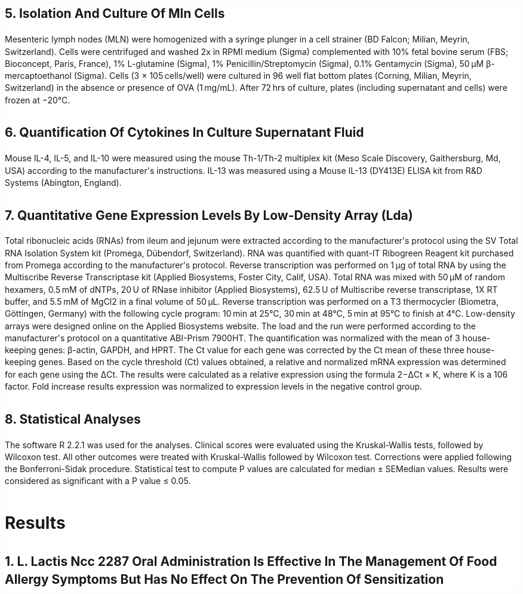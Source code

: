 ## 5. Isolation And Culture Of Mln Cells

Mesenteric lymph nodes (MLN) were homogenized with a syringe plunger in a cell strainer (BD Falcon; Milian, Meyrin, Switzerland). Cells were centrifuged and washed 2x in RPMI medium (Sigma) complemented with 10% fetal bovine serum (FBS; Bioconcept, Paris, France), 1% L-glutamine (Sigma), 1% Penicillin/Streptomycin (Sigma), 0.1% Gentamycin (Sigma), 50 μM β-mercaptoethanol (Sigma). Cells (3 × 105 cells/well) were cultured in 96 well flat bottom plates (Corning, Milian, Meyrin, Switzerland) in the absence or presence of OVA (1 mg/mL). After 72 hrs of culture, plates (including supernatant and cells) were frozen at −20°C.

## 6. Quantification Of Cytokines In Culture Supernatant Fluid

Mouse IL-4, IL-5, and IL-10 were measured using the mouse Th-1/Th-2 multiplex kit (Meso Scale Discovery, Gaithersburg, Md, USA) according to the manufacturer's instructions. IL-13 was measured using a Mouse IL-13 (DY413E) ELISA kit from R&D Systems (Abington, England).

## 7. Quantitative Gene Expression Levels By Low-Density Array (Lda)

Total ribonucleic acids (RNAs) from ileum and jejunum were extracted according to the manufacturer's protocol using the SV Total RNA Isolation System kit (Promega, Dübendorf, Switzerland). RNA was quantified with quant-IT Ribogreen Reagent kit purchased from Promega according to the manufacturer's protocol. Reverse transcription was performed on 1 μg of total RNA by using the Multiscribe Reverse Transcriptase kit (Applied Biosystems, Foster City, Calif, USA). Total RNA was mixed with 50 μM of random hexamers, 0.5 mM of dNTPs, 20 U of RNase inhibitor (Applied Biosystems), 62.5 U of Multiscribe reverse transcriptase, 1X RT buffer, and 5.5 mM of MgCl2 in a final volume of 50 μL. Reverse transcription was performed on a T3 thermocycler (Biometra, Göttingen, Germany) with the following cycle program: 10 min at 25°C, 30 min at 48°C, 5 min at 95°C to finish at 4°C. Low-density arrays were designed online on the Applied Biosystems website. The load and the run were performed according to the manufacturer's protocol on a quantitative ABI-Prism 7900HT. The quantification was normalized with the mean of 3 house-keeping genes: β-actin, GAPDH, and HPRT. The Ct value for each gene was corrected by the Ct mean of these three house-keeping genes. Based on the cycle threshold (Ct) values obtained, a relative and normalized mRNA expression was determined for each gene using the ΔCt. The results were calculated as a relative expression using the formula 2−ΔCt × K, where K is a 106 factor. Fold increase results expression was normalized to expression levels in the negative control group.

## 8. Statistical Analyses

The software R 2.2.1 was used for the analyses. Clinical scores were evaluated using the Kruskal-Wallis tests, followed by Wilcoxon test. All other outcomes were treated with Kruskal-Wallis followed by Wilcoxon test. Corrections were applied following the Bonferroni-Sidak procedure. Statistical test to compute P values are calculated for median ± SEMedian values. Results were considered as significant with a P value ≤ 0.05.

# Results

## 1. L. Lactis Ncc 2287 Oral Administration Is Effective In The Management Of Food Allergy Symptoms But Has No Effect On The Prevention Of Sensitization

